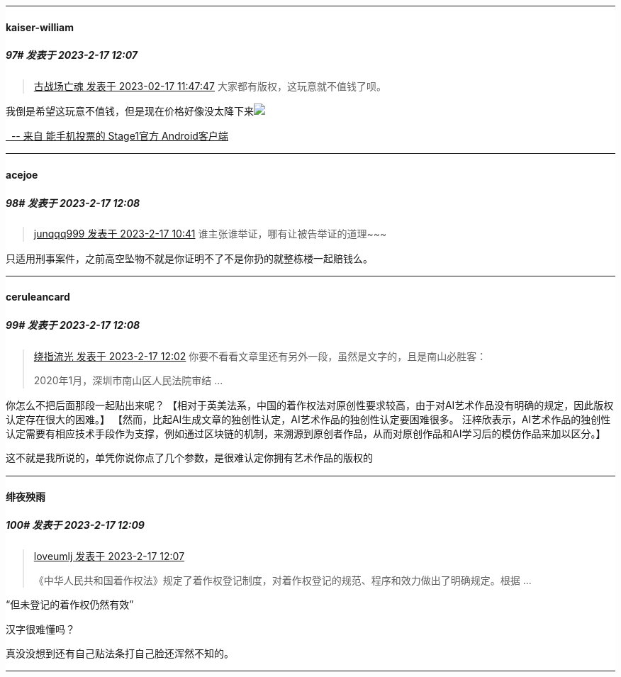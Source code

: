 *****

####  kaiser-william  
##### 97#       发表于 2023-2-17 12:07

<blockquote><a href="httphttps://bbs.saraba1st.com/2b/forum.php?mod=redirect&amp;goto=findpost&amp;pid=59780804&amp;ptid=2120062" target="_blank">古战场亡魂 发表于 2023-02-17 11:47:47</a>
大家都有版权，这玩意就不值钱了呗。</blockquote>我倒是希望这玩意不值钱，但是现在价格好像没太降下来<img src="https://static.saraba1st.com/image/smiley/face2017/067.png" referrerpolicy="no-referrer">

[  -- 来自 能手机投票的 Stage1官方 Android客户端](https://www.coolapk.com/apk/140634)

*****

####  acejoe  
##### 98#       发表于 2023-2-17 12:08

<blockquote><a href="httphttps://bbs.saraba1st.com/2b/forum.php?mod=redirect&amp;goto=findpost&amp;pid=59779671&amp;ptid=2120062" target="_blank">junqqq999 发表于 2023-2-17 10:41</a>
谁主张谁举证，哪有让被告举证的道理~~~</blockquote>
只适用刑事案件，之前高空坠物不就是你证明不了不是你扔的就整栋楼一起赔钱么。

*****

####  ceruleancard  
##### 99#       发表于 2023-2-17 12:08

<blockquote><a href="httphttps://bbs.saraba1st.com/2b/forum.php?mod=redirect&amp;goto=findpost&amp;pid=59781051&amp;ptid=2120062" target="_blank">绕指流光 发表于 2023-2-17 12:02</a>
你要不看看文章里还有另外一段，虽然是文字的，且是南山必胜客：

2020年1月，深圳市南山区人民法院审结 ...</blockquote>
你怎么不把后面那段一起贴出来呢？
【相对于英美法系，中国的着作权法对原创性要求较高，由于对AI艺术作品没有明确的规定，因此版权认定存在很大的困难。】
【然而，比起AI生成文章的独创性认定，AI艺术作品的独创性认定要困难很多。
汪梓欣表示，AI艺术作品的独创性认定需要有相应技术手段作为支撑，例如通过区块链的机制，来溯源到原创者作品，从而对原创作品和AI学习后的模仿作品来加以区分。】

这不就是我所说的，单凭你说你点了几个参数，是很难认定你拥有艺术作品的版权的

*****

####  绯夜殃雨  
##### 100#       发表于 2023-2-17 12:09

<blockquote><a href="httphttps://bbs.saraba1st.com/2b/forum.php?mod=redirect&amp;goto=findpost&amp;pid=59781124&amp;ptid=2120062" target="_blank">loveumlj 发表于 2023-2-17 12:07</a>

《中华人民共和国着作权法》规定了着作权登记制度，对着作权登记的规范、程序和效力做出了明确规定。根据 ...</blockquote>
“但未登记的着作权仍然有效”

汉字很难懂吗？

真没没想到还有自己贴法条打自己脸还浑然不知的。

*****
